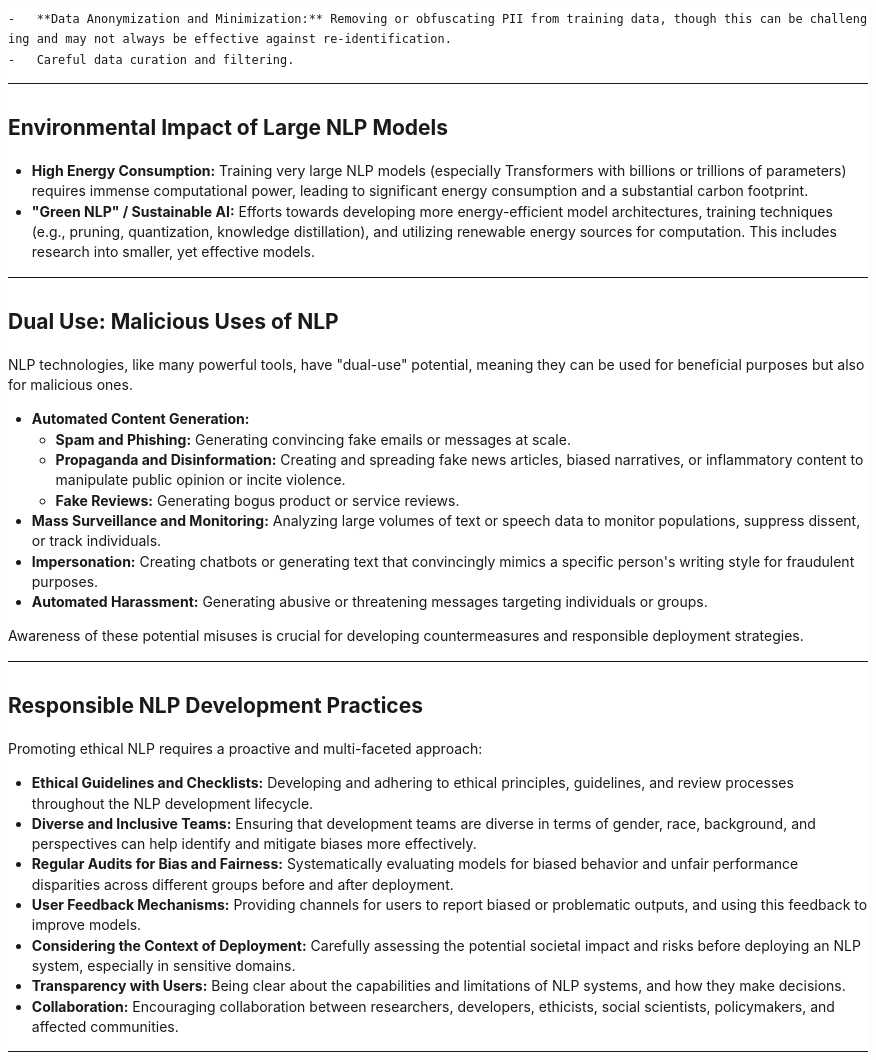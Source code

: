     -   **Data Anonymization and Minimization:** Removing or obfuscating PII from training data, though this can be challenging and may not always be effective against re-identification.
    -   Careful data curation and filtering.

---

## Environmental Impact of Large NLP Models

-   **High Energy Consumption:** Training very large NLP models (especially Transformers with billions or trillions of parameters) requires immense computational power, leading to significant energy consumption and a substantial carbon footprint.
-   **"Green NLP" / Sustainable AI:** Efforts towards developing more energy-efficient model architectures, training techniques (e.g., pruning, quantization, knowledge distillation), and utilizing renewable energy sources for computation. This includes research into smaller, yet effective models.

---

## Dual Use: Malicious Uses of NLP

NLP technologies, like many powerful tools, have "dual-use" potential, meaning they can be used for beneficial purposes but also for malicious ones.
-   **Automated Content Generation:**
    -   **Spam and Phishing:** Generating convincing fake emails or messages at scale.
    -   **Propaganda and Disinformation:** Creating and spreading fake news articles, biased narratives, or inflammatory content to manipulate public opinion or incite violence.
    -   **Fake Reviews:** Generating bogus product or service reviews.
-   **Mass Surveillance and Monitoring:** Analyzing large volumes of text or speech data to monitor populations, suppress dissent, or track individuals.
-   **Impersonation:** Creating chatbots or generating text that convincingly mimics a specific person's writing style for fraudulent purposes.
-   **Automated Harassment:** Generating abusive or threatening messages targeting individuals or groups.

Awareness of these potential misuses is crucial for developing countermeasures and responsible deployment strategies.

---

## Responsible NLP Development Practices

Promoting ethical NLP requires a proactive and multi-faceted approach:
-   **Ethical Guidelines and Checklists:** Developing and adhering to ethical principles, guidelines, and review processes throughout the NLP development lifecycle.
-   **Diverse and Inclusive Teams:** Ensuring that development teams are diverse in terms of gender, race, background, and perspectives can help identify and mitigate biases more effectively.
-   **Regular Audits for Bias and Fairness:** Systematically evaluating models for biased behavior and unfair performance disparities across different groups before and after deployment.
-   **User Feedback Mechanisms:** Providing channels for users to report biased or problematic outputs, and using this feedback to improve models.
-   **Considering the Context of Deployment:** Carefully assessing the potential societal impact and risks before deploying an NLP system, especially in sensitive domains.
-   **Transparency with Users:** Being clear about the capabilities and limitations of NLP systems, and how they make decisions.
-   **Collaboration:** Encouraging collaboration between researchers, developers, ethicists, social scientists, policymakers, and affected communities.

---